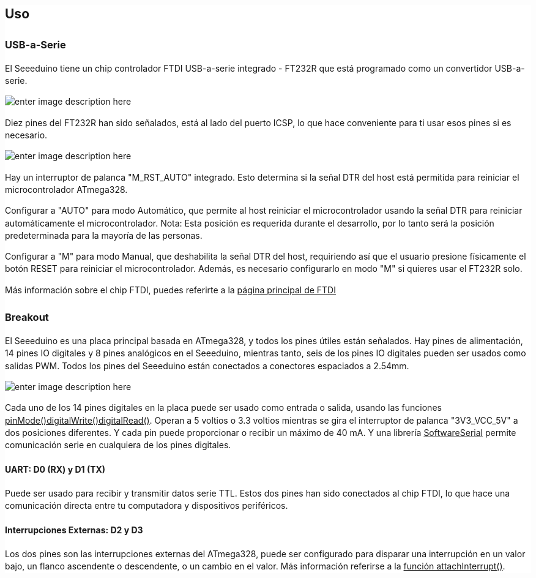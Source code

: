 ## Uso ##

### USB-a-Serie ###

El Seeeduino tiene un chip controlador FTDI USB-a-serie integrado - FT232R que está programado como un convertidor USB-a-serie.

![enter image description here](https://files.seeedstudio.com/wiki/Seeeduino-v3.0/img/Seeeduino_FTDI.png)

Diez pines del FT232R han sido señalados, está al lado del puerto ICSP, lo que hace conveniente para ti usar esos pines si es necesario.

![enter image description here](https://files.seeedstudio.com/wiki/Seeeduino-v3.0/img/Seeeduino_FTDI_pinout.png)

Hay un interruptor de palanca "M_RST_AUTO" integrado. Esto determina si la señal DTR del host está permitida para reiniciar el microcontrolador ATmega328.

Configurar a "AUTO" para modo Automático, que permite al host reiniciar el microcontrolador usando la señal DTR para reiniciar automáticamente el microcontrolador. Nota: Esta posición es requerida durante el desarrollo, por lo tanto será la posición predeterminada para la mayoría de las personas.

Configurar a "M" para modo Manual, que deshabilita la señal DTR del host, requiriendo así que el usuario presione físicamente el botón RESET para reiniciar el microcontrolador. Además, es necesario configurarlo en modo "M" si quieres usar el FT232R solo.

Más información sobre el chip FTDI, puedes referirte a la [página principal de FTDI](https://www.ftdichip.com/index.html)

### Breakout ###

El Seeeduino es una placa principal basada en ATmega328, y todos los pines útiles están señalados. Hay pines de alimentación, 14 pines IO digitales y 8 pines analógicos en el Seeeduino, mientras tanto, seis de los pines IO digitales pueden ser usados como salidas PWM. Todos los pines del Seeeduino están conectados a conectores espaciados a 2.54mm.

![enter image description here](https://files.seeedstudio.com/wiki/Seeeduino-v3.0/img/Seeeduino_pinout.png)

Cada uno de los 14 pines digitales en la placa puede ser usado como entrada o salida, usando las funciones [pinMode()](https://arduino.cc/en/Reference/PinMode)[digitalWrite()](https://arduino.cc/en/Reference/DigitalWrite)[digitalRead()](https://arduino.cc/en/Reference/DigitalRead). Operan a 5 voltios o 3.3 voltios mientras se gira el interruptor de palanca "3V3_VCC_5V" a dos posiciones diferentes. Y cada pin puede proporcionar o recibir un máximo de 40 mA. Y una librería [SoftwareSerial](https://arduino.cc/en/Reference/SoftwareSerial) permite comunicación serie en cualquiera de los pines digitales.

#### UART: D0 (RX) y D1 (TX) ####

Puede ser usado para recibir y transmitir datos serie TTL. Estos dos pines han sido conectados al chip FTDI, lo que hace una comunicación directa entre tu computadora y dispositivos periféricos.

#### Interrupciones Externas: D2 y D3 ####

Los dos pines son las interrupciones externas del ATmega328, puede ser configurado para disparar una interrupción en un valor bajo, un flanco ascendente o descendente, o un cambio en el valor. Más información referirse a la [función attachInterrupt()](https://arduino.cc/en/Reference/AttachInterrupt).
